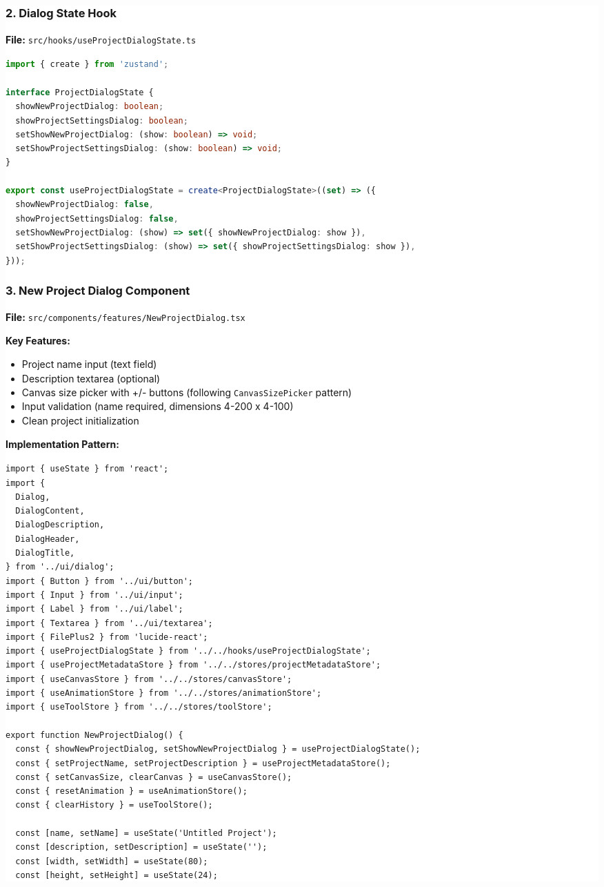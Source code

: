 ### 2. Dialog State Hook

**File:** `src/hooks/useProjectDialogState.ts`

```typescript
import { create } from 'zustand';

interface ProjectDialogState {
  showNewProjectDialog: boolean;
  showProjectSettingsDialog: boolean;
  setShowNewProjectDialog: (show: boolean) => void;
  setShowProjectSettingsDialog: (show: boolean) => void;
}

export const useProjectDialogState = create<ProjectDialogState>((set) => ({
  showNewProjectDialog: false,
  showProjectSettingsDialog: false,
  setShowNewProjectDialog: (show) => set({ showNewProjectDialog: show }),
  setShowProjectSettingsDialog: (show) => set({ showProjectSettingsDialog: show }),
}));
```

### 3. New Project Dialog Component

**File:** `src/components/features/NewProjectDialog.tsx`

**Key Features:**
- Project name input (text field)
- Description textarea (optional)
- Canvas size picker with +/- buttons (following `CanvasSizePicker` pattern)
- Input validation (name required, dimensions 4-200 x 4-100)
- Clean project initialization

**Implementation Pattern:**

```tsx
import { useState } from 'react';
import {
  Dialog,
  DialogContent,
  DialogDescription,
  DialogHeader,
  DialogTitle,
} from '../ui/dialog';
import { Button } from '../ui/button';
import { Input } from '../ui/input';
import { Label } from '../ui/label';
import { Textarea } from '../ui/textarea';
import { FilePlus2 } from 'lucide-react';
import { useProjectDialogState } from '../../hooks/useProjectDialogState';
import { useProjectMetadataStore } from '../../stores/projectMetadataStore';
import { useCanvasStore } from '../../stores/canvasStore';
import { useAnimationStore } from '../../stores/animationStore';
import { useToolStore } from '../../stores/toolStore';

export function NewProjectDialog() {
  const { showNewProjectDialog, setShowNewProjectDialog } = useProjectDialogState();
  const { setProjectName, setProjectDescription } = useProjectMetadataStore();
  const { setCanvasSize, clearCanvas } = useCanvasStore();
  const { resetAnimation } = useAnimationStore();
  const { clearHistory } = useToolStore();
  
  const [name, setName] = useState('Untitled Project');
  const [description, setDescription] = useState('');
  const [width, setWidth] = useState(80);
  const [height, setHeight] = useState(24);
```
